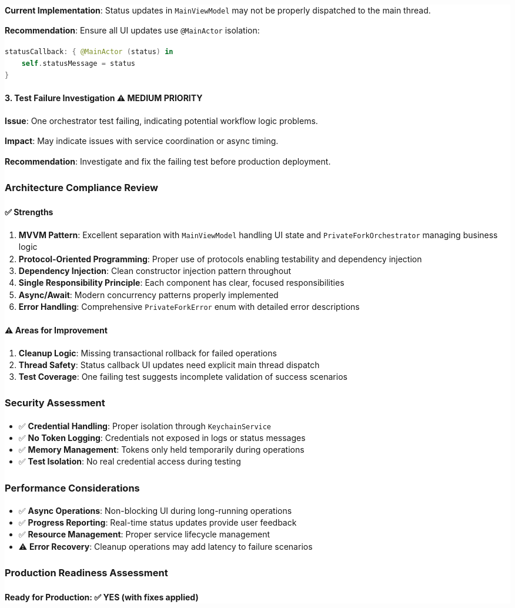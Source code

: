 **Current Implementation**: Status updates in `MainViewModel` may not be properly dispatched to the main thread.

**Recommendation**: Ensure all UI updates use `@MainActor` isolation:
```swift
statusCallback: { @MainActor (status) in
    self.statusMessage = status
}
```

#### 3. **Test Failure Investigation** ⚠️ **MEDIUM PRIORITY**
**Issue**: One orchestrator test failing, indicating potential workflow logic problems.

**Impact**: May indicate issues with service coordination or async timing.

**Recommendation**: Investigate and fix the failing test before production deployment.

### Architecture Compliance Review

#### ✅ **Strengths**
1. **MVVM Pattern**: Excellent separation with `MainViewModel` handling UI state and `PrivateForkOrchestrator` managing business logic
2. **Protocol-Oriented Programming**: Proper use of protocols enabling testability and dependency injection
3. **Dependency Injection**: Clean constructor injection pattern throughout
4. **Single Responsibility Principle**: Each component has clear, focused responsibilities
5. **Async/Await**: Modern concurrency patterns properly implemented
6. **Error Handling**: Comprehensive `PrivateForkError` enum with detailed error descriptions

#### ⚠️ **Areas for Improvement**
1. **Cleanup Logic**: Missing transactional rollback for failed operations
2. **Thread Safety**: Status callback UI updates need explicit main thread dispatch
3. **Test Coverage**: One failing test suggests incomplete validation of success scenarios

### Security Assessment
- ✅ **Credential Handling**: Proper isolation through `KeychainService`
- ✅ **No Token Logging**: Credentials not exposed in logs or status messages
- ✅ **Memory Management**: Tokens only held temporarily during operations
- ✅ **Test Isolation**: No real credential access during testing

### Performance Considerations
- ✅ **Async Operations**: Non-blocking UI during long-running operations
- ✅ **Progress Reporting**: Real-time status updates provide user feedback
- ✅ **Resource Management**: Proper service lifecycle management
- ⚠️ **Error Recovery**: Cleanup operations may add latency to failure scenarios

### Production Readiness Assessment

#### **Ready for Production**: ✅ **YES** (with fixes applied)
